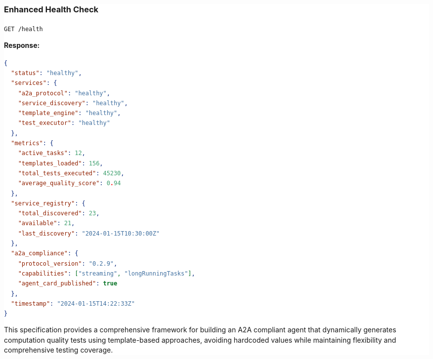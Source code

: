 ### Enhanced Health Check

```http
GET /health
```

**Response:**
```json
{
  "status": "healthy",
  "services": {
    "a2a_protocol": "healthy",
    "service_discovery": "healthy", 
    "template_engine": "healthy",
    "test_executor": "healthy"
  },
  "metrics": {
    "active_tasks": 12,
    "templates_loaded": 156,
    "total_tests_executed": 45230,
    "average_quality_score": 0.94
  },
  "service_registry": {
    "total_discovered": 23,
    "available": 21,
    "last_discovery": "2024-01-15T10:30:00Z"
  },
  "a2a_compliance": {
    "protocol_version": "0.2.9",
    "capabilities": ["streaming", "longRunningTasks"],
    "agent_card_published": true
  },
  "timestamp": "2024-01-15T14:22:33Z"
}
```

This specification provides a comprehensive framework for building an A2A compliant agent that dynamically generates computation quality tests using template-based approaches, avoiding hardcoded values while maintaining flexibility and comprehensive testing coverage.